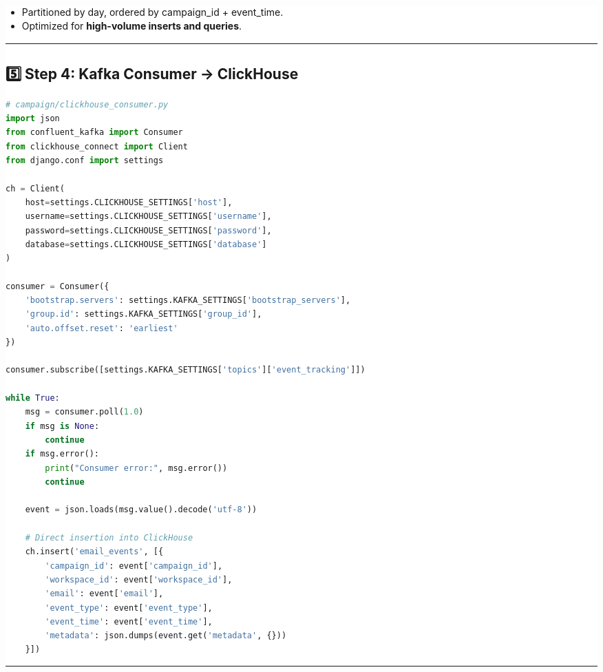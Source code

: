 * Partitioned by day, ordered by campaign\_id + event\_time.
* Optimized for **high-volume inserts and queries**.

---

## **5️⃣ Step 4: Kafka Consumer → ClickHouse**

```python
# campaign/clickhouse_consumer.py
import json
from confluent_kafka import Consumer
from clickhouse_connect import Client
from django.conf import settings

ch = Client(
    host=settings.CLICKHOUSE_SETTINGS['host'],
    username=settings.CLICKHOUSE_SETTINGS['username'],
    password=settings.CLICKHOUSE_SETTINGS['password'],
    database=settings.CLICKHOUSE_SETTINGS['database']
)

consumer = Consumer({
    'bootstrap.servers': settings.KAFKA_SETTINGS['bootstrap_servers'],
    'group.id': settings.KAFKA_SETTINGS['group_id'],
    'auto.offset.reset': 'earliest'
})

consumer.subscribe([settings.KAFKA_SETTINGS['topics']['event_tracking']])

while True:
    msg = consumer.poll(1.0)
    if msg is None:
        continue
    if msg.error():
        print("Consumer error:", msg.error())
        continue

    event = json.loads(msg.value().decode('utf-8'))

    # Direct insertion into ClickHouse
    ch.insert('email_events', [{
        'campaign_id': event['campaign_id'],
        'workspace_id': event['workspace_id'],
        'email': event['email'],
        'event_type': event['event_type'],
        'event_time': event['event_time'],
        'metadata': json.dumps(event.get('metadata', {}))
    }])
```

---
